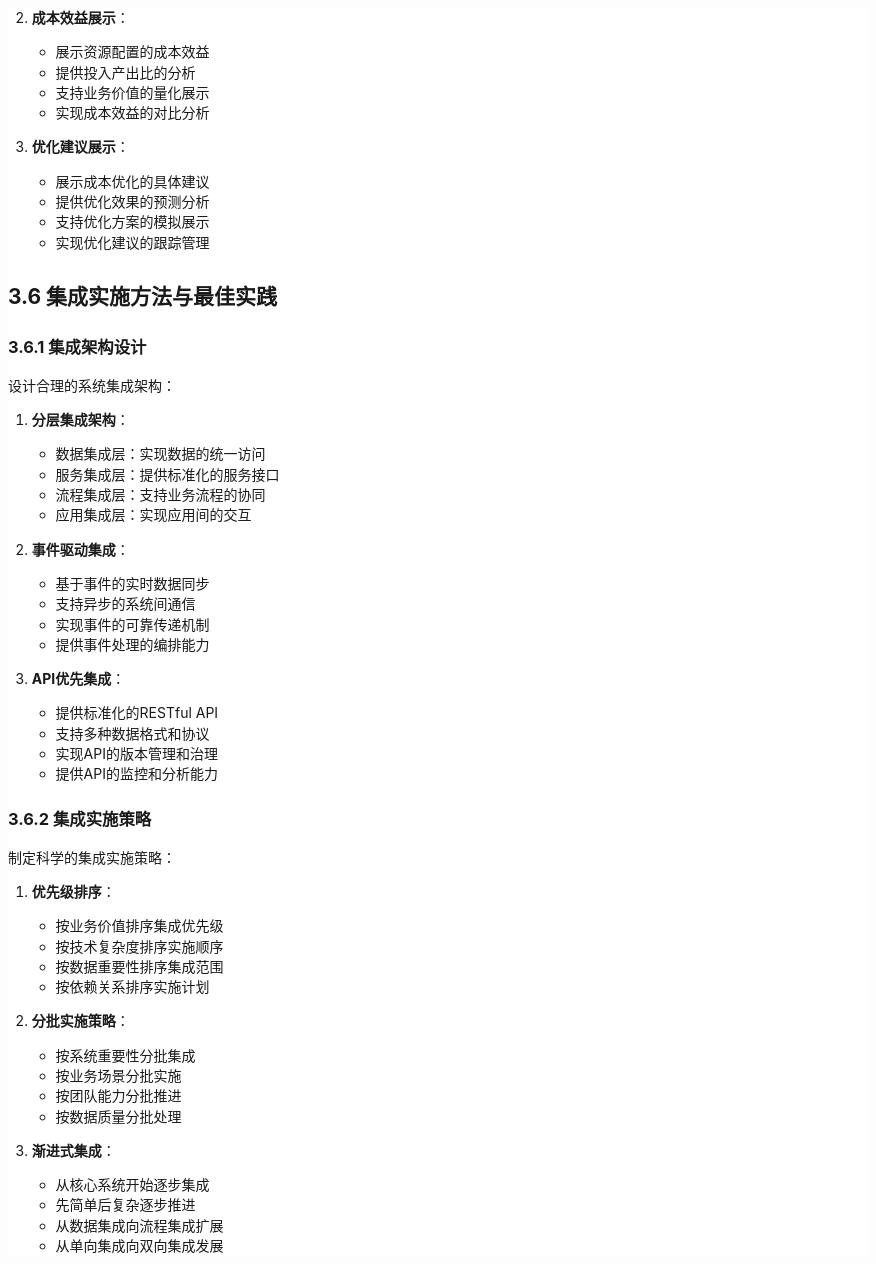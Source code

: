 2. **成本效益展示**：
   - 展示资源配置的成本效益
   - 提供投入产出比的分析
   - 支持业务价值的量化展示
   - 实现成本效益的对比分析

3. **优化建议展示**：
   - 展示成本优化的具体建议
   - 提供优化效果的预测分析
   - 支持优化方案的模拟展示
   - 实现优化建议的跟踪管理

## 3.6 集成实施方法与最佳实践

### 3.6.1 集成架构设计

设计合理的系统集成架构：

1. **分层集成架构**：
   - 数据集成层：实现数据的统一访问
   - 服务集成层：提供标准化的服务接口
   - 流程集成层：支持业务流程的协同
   - 应用集成层：实现应用间的交互

2. **事件驱动集成**：
   - 基于事件的实时数据同步
   - 支持异步的系统间通信
   - 实现事件的可靠传递机制
   - 提供事件处理的编排能力

3. **API优先集成**：
   - 提供标准化的RESTful API
   - 支持多种数据格式和协议
   - 实现API的版本管理和治理
   - 提供API的监控和分析能力

### 3.6.2 集成实施策略

制定科学的集成实施策略：

1. **优先级排序**：
   - 按业务价值排序集成优先级
   - 按技术复杂度排序实施顺序
   - 按数据重要性排序集成范围
   - 按依赖关系排序实施计划

2. **分批实施策略**：
   - 按系统重要性分批集成
   - 按业务场景分批实施
   - 按团队能力分批推进
   - 按数据质量分批处理

3. **渐进式集成**：
   - 从核心系统开始逐步集成
   - 先简单后复杂逐步推进
   - 从数据集成向流程集成扩展
   - 从单向集成向双向集成发展

